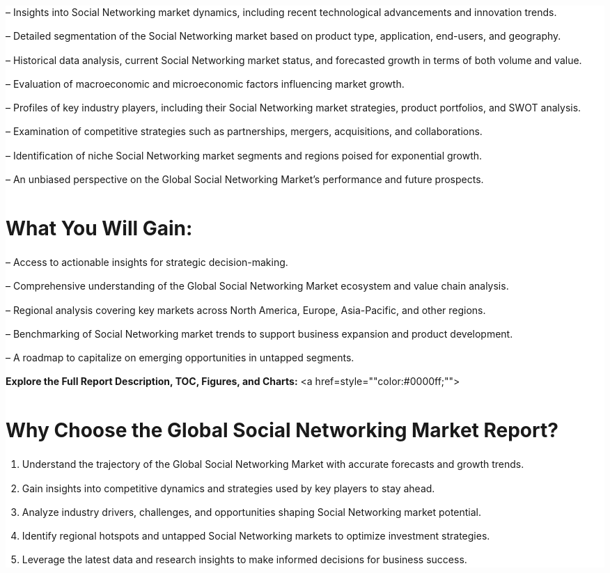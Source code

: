 – Insights into Social Networking market dynamics, including recent technological advancements and innovation trends.

– Detailed segmentation of the Social Networking market based on product type, application, end-users, and geography.

– Historical data analysis, current Social Networking market status, and forecasted growth in terms of both volume and value.

– Evaluation of macroeconomic and microeconomic factors influencing market growth.

– Profiles of key industry players, including their Social Networking market strategies, product portfolios, and SWOT analysis.

– Examination of competitive strategies such as partnerships, mergers, acquisitions, and collaborations.

– Identification of niche Social Networking market segments and regions poised for exponential growth.

– An unbiased perspective on the Global Social Networking Market’s performance and future prospects.

# <strong>What You Will Gain:</strong>

– Access to actionable insights for strategic decision-making.

– Comprehensive understanding of the Global Social Networking Market ecosystem and value chain analysis.

– Regional analysis covering key markets across North America, Europe, Asia-Pacific, and other regions.

– Benchmarking of Social Networking market trends to support business expansion and product development.

– A roadmap to capitalize on emerging opportunities in untapped segments.

<strong>Explore the Full Report Description, TOC, Figures, and Charts:</strong>
<a href=style=""color:#0000ff;""></a>

# <strong>Why Choose the Global Social Networking Market Report?</strong>

1. Understand the trajectory of the Global Social Networking Market with accurate forecasts and growth trends.

2. Gain insights into competitive dynamics and strategies used by key players to stay ahead.

3. Analyze industry drivers, challenges, and opportunities shaping Social Networking market potential.

4. Identify regional hotspots and untapped Social Networking markets to optimize investment strategies.

5. Leverage the latest data and research insights to make informed decisions for business success.
